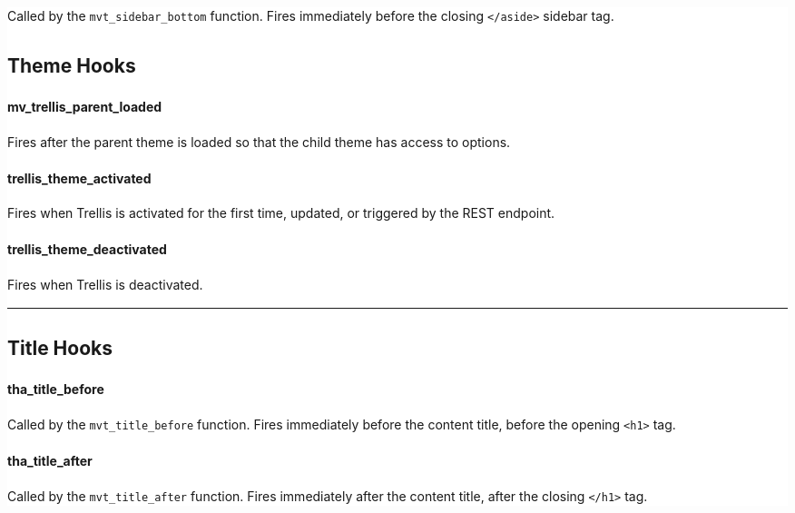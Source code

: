 Called by the `mvt_sidebar_bottom` function. Fires immediately before the closing `</aside>` sidebar tag.

## Theme Hooks

#### mv_trellis_parent_loaded

Fires after the parent theme is loaded so that the child theme has access to options.

#### trellis_theme_activated

Fires when Trellis is activated for the first time, updated, or triggered by the REST endpoint.

#### trellis_theme_deactivated

Fires when Trellis is deactivated.

---

## Title Hooks

#### tha_title_before

Called by the `mvt_title_before` function. Fires immediately before the content title, before the opening `<h1>` tag.

#### tha_title_after

Called by the `mvt_title_after` function. Fires immediately after the content title, after the closing `</h1>` tag.